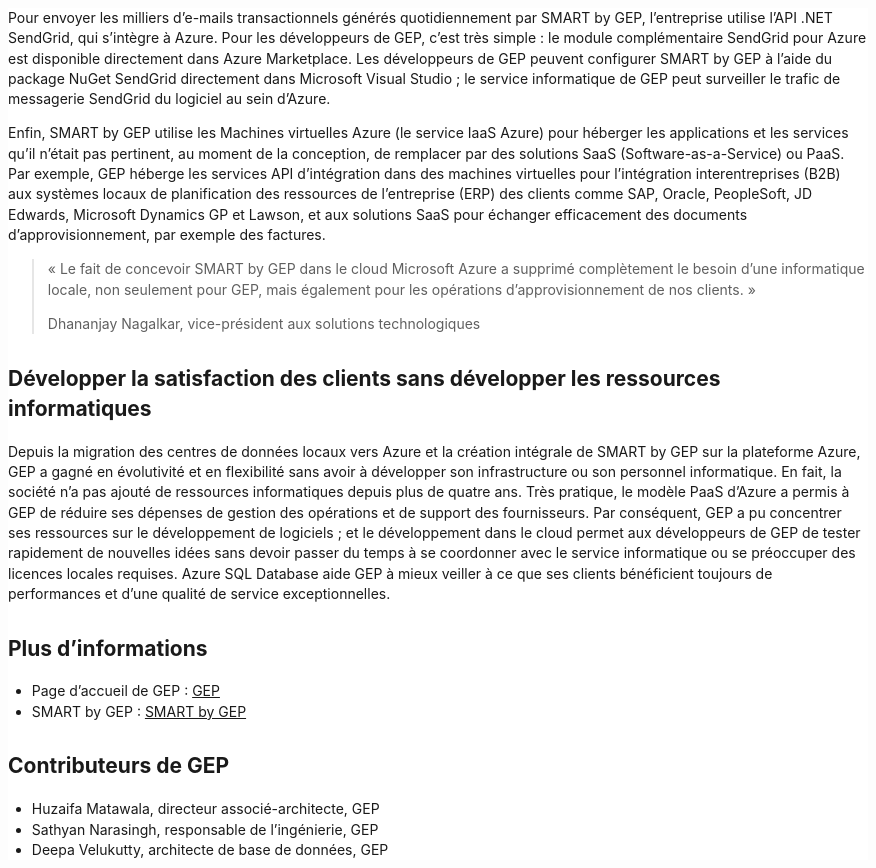 Pour envoyer les milliers d’e-mails transactionnels générés quotidiennement par SMART by GEP, l’entreprise utilise l’API .NET SendGrid, qui s’intègre à Azure. Pour les développeurs de GEP, c’est très simple : le module complémentaire SendGrid pour Azure est disponible directement dans Azure Marketplace. Les développeurs de GEP peuvent configurer SMART by GEP à l’aide du package NuGet SendGrid directement dans Microsoft Visual Studio ; le service informatique de GEP peut surveiller le trafic de messagerie SendGrid du logiciel au sein d’Azure.

Enfin, SMART by GEP utilise les Machines virtuelles Azure (le service IaaS Azure) pour héberger les applications et les services qu’il n’était pas pertinent, au moment de la conception, de remplacer par des solutions SaaS (Software-as-a-Service) ou PaaS. Par exemple, GEP héberge les services API d’intégration dans des machines virtuelles pour l’intégration interentreprises (B2B) aux systèmes locaux de planification des ressources de l’entreprise (ERP) des clients comme SAP, Oracle, PeopleSoft, JD Edwards, Microsoft Dynamics GP et Lawson, et aux solutions SaaS pour échanger efficacement des documents d’approvisionnement, par exemple des factures.

> « Le fait de concevoir SMART by GEP dans le cloud Microsoft Azure a supprimé complètement le besoin d’une informatique locale, non seulement pour GEP, mais également pour les opérations d’approvisionnement de nos clients. » 
> 
> Dhananjay Nagalkar, vice-président aux solutions technologiques
> 
> 

## <a name="expand-customer-satisfaction-without-expanding-it"></a>Développer la satisfaction des clients sans développer les ressources informatiques
Depuis la migration des centres de données locaux vers Azure et la création intégrale de SMART by GEP sur la plateforme Azure, GEP a gagné en évolutivité et en flexibilité sans avoir à développer son infrastructure ou son personnel informatique. En fait, la société n’a pas ajouté de ressources informatiques depuis plus de quatre ans. Très pratique, le modèle PaaS d’Azure a permis à GEP de réduire ses dépenses de gestion des opérations et de support des fournisseurs. Par conséquent, GEP a pu concentrer ses ressources sur le développement de logiciels ; et le développement dans le cloud permet aux développeurs de GEP de tester rapidement de nouvelles idées sans devoir passer du temps à se coordonner avec le service informatique ou se préoccuper des licences locales requises. Azure SQL Database aide GEP à mieux veiller à ce que ses clients bénéficient toujours de performances et d’une qualité de service exceptionnelles.

## <a name="more-information"></a>Plus d’informations
* Page d’accueil de GEP : [GEP](http://www.gep.com)
* SMART by GEP : [SMART by GEP](http://www.smartbygep.com)

## <a name="gep-contributors"></a>Contributeurs de GEP
* Huzaifa Matawala, directeur associé-architecte, GEP
* Sathyan Narasingh, responsable de l’ingénierie, GEP
* Deepa Velukutty, architecte de base de données, GEP


